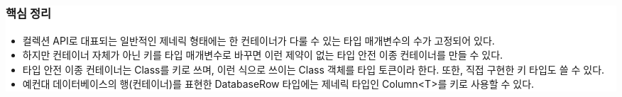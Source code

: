 

### 핵심 정리

- 컬렉션 API로 대표되는 일반적인 제네릭 형태에는 한 컨테이너가 다룰 수 있는 타입 매개변수의 수가 고정되어 있다.
- 하지만 컨테이너 자체가 아닌 키를 타입 매개변수로 바꾸면 이런 제약이 없는 타입 안전 이종 컨테이너를 만들 수 있다.
- 타입 안전 이종 컨테이너는 Class를 키로 쓰며, 이런 식으로 쓰이는 Class 객체를 타입 토큰이라 한다. 또한, 직접 구현한 키 타입도 쓸 수 있다.
- 예컨대 데이터베이스의 행(컨테이너)를 표현한 DatabaseRow 타입에는 제네릭 타입인 Column\<T>를 키로 사용할 수 있다.
